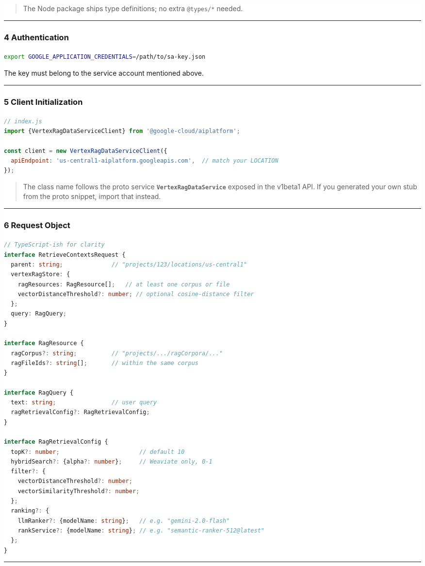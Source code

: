 > The Node package ships type definitions; no extra `@types/*` needed.

---

### 4  Authentication

```bash
export GOOGLE_APPLICATION_CREDENTIALS=/path/to/sa-key.json
```

The key must belong to the service account mentioned above.

---

### 5  Client Initialization

```js
// index.js
import {VertexRagDataServiceClient} from '@google-cloud/aiplatform';

const client = new VertexRagDataServiceClient({
  apiEndpoint: 'us-central1-aiplatform.googleapis.com',  // match your LOCATION
});
```

> The class name follows the proto service **`VertexRagDataService`** exposed in the v1beta1 API.
> If you generated your own stub from the proto snippet, import that instead.

---

### 6  Request Object

```ts
// TypeScript-ish for clarity
interface RetrieveContextsRequest {
  parent: string;              // "projects/123/locations/us-central1"
  vertexRagStore: {
    ragResources: RagResource[];   // at least one corpus or file
    vectorDistanceThreshold?: number; // optional cosine-distance filter
  };
  query: RagQuery;
}

interface RagResource {
  ragCorpus?: string;          // "projects/.../ragCorpora/..."
  ragFileIds?: string[];       // within the same corpus
}

interface RagQuery {
  text: string;                // user query
  ragRetrievalConfig?: RagRetrievalConfig;
}

interface RagRetrievalConfig {
  topK?: number;                       // default 10
  hybridSearch?: {alpha?: number};     // Weaviate only, 0-1
  filter?: {
    vectorDistanceThreshold?: number;
    vectorSimilarityThreshold?: number;
  };
  ranking?: {
    llmRanker?: {modelName: string};   // e.g. "gemini-2.0-flash"
    rankService?: {modelName: string}; // e.g. "semantic-ranker-512@latest"
  };
}
```

---